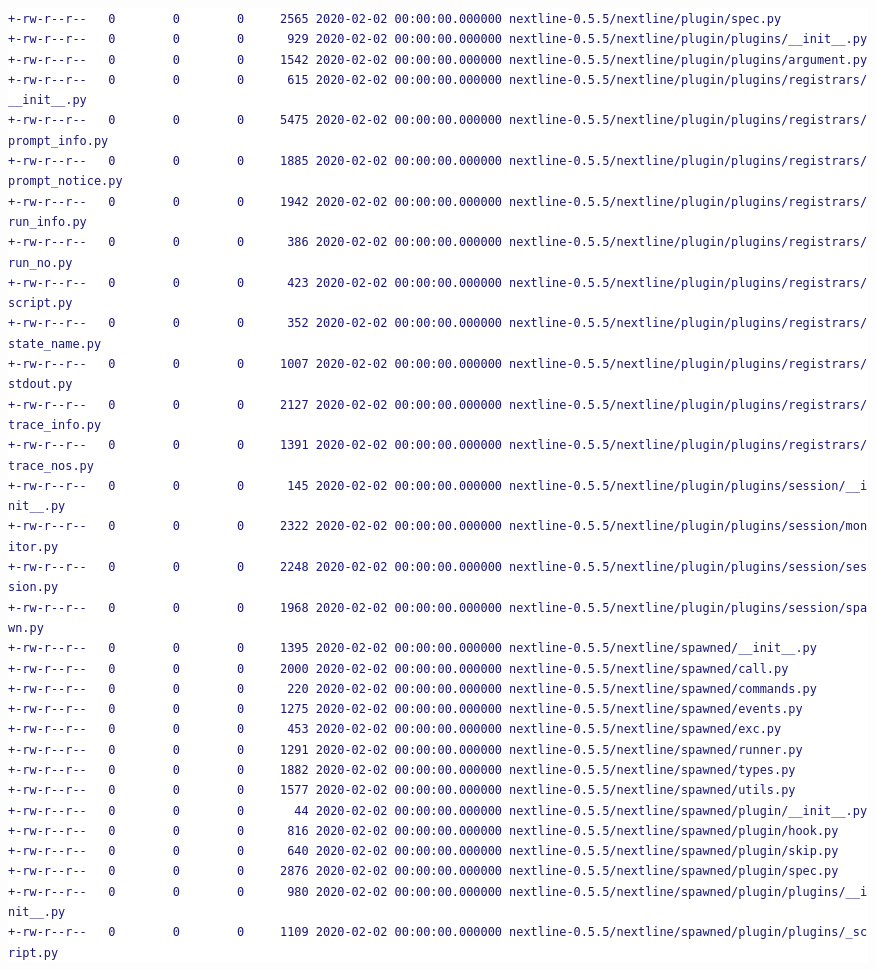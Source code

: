 ```diff
+-rw-r--r--   0        0        0     2565 2020-02-02 00:00:00.000000 nextline-0.5.5/nextline/plugin/spec.py
+-rw-r--r--   0        0        0      929 2020-02-02 00:00:00.000000 nextline-0.5.5/nextline/plugin/plugins/__init__.py
+-rw-r--r--   0        0        0     1542 2020-02-02 00:00:00.000000 nextline-0.5.5/nextline/plugin/plugins/argument.py
+-rw-r--r--   0        0        0      615 2020-02-02 00:00:00.000000 nextline-0.5.5/nextline/plugin/plugins/registrars/__init__.py
+-rw-r--r--   0        0        0     5475 2020-02-02 00:00:00.000000 nextline-0.5.5/nextline/plugin/plugins/registrars/prompt_info.py
+-rw-r--r--   0        0        0     1885 2020-02-02 00:00:00.000000 nextline-0.5.5/nextline/plugin/plugins/registrars/prompt_notice.py
+-rw-r--r--   0        0        0     1942 2020-02-02 00:00:00.000000 nextline-0.5.5/nextline/plugin/plugins/registrars/run_info.py
+-rw-r--r--   0        0        0      386 2020-02-02 00:00:00.000000 nextline-0.5.5/nextline/plugin/plugins/registrars/run_no.py
+-rw-r--r--   0        0        0      423 2020-02-02 00:00:00.000000 nextline-0.5.5/nextline/plugin/plugins/registrars/script.py
+-rw-r--r--   0        0        0      352 2020-02-02 00:00:00.000000 nextline-0.5.5/nextline/plugin/plugins/registrars/state_name.py
+-rw-r--r--   0        0        0     1007 2020-02-02 00:00:00.000000 nextline-0.5.5/nextline/plugin/plugins/registrars/stdout.py
+-rw-r--r--   0        0        0     2127 2020-02-02 00:00:00.000000 nextline-0.5.5/nextline/plugin/plugins/registrars/trace_info.py
+-rw-r--r--   0        0        0     1391 2020-02-02 00:00:00.000000 nextline-0.5.5/nextline/plugin/plugins/registrars/trace_nos.py
+-rw-r--r--   0        0        0      145 2020-02-02 00:00:00.000000 nextline-0.5.5/nextline/plugin/plugins/session/__init__.py
+-rw-r--r--   0        0        0     2322 2020-02-02 00:00:00.000000 nextline-0.5.5/nextline/plugin/plugins/session/monitor.py
+-rw-r--r--   0        0        0     2248 2020-02-02 00:00:00.000000 nextline-0.5.5/nextline/plugin/plugins/session/session.py
+-rw-r--r--   0        0        0     1968 2020-02-02 00:00:00.000000 nextline-0.5.5/nextline/plugin/plugins/session/spawn.py
+-rw-r--r--   0        0        0     1395 2020-02-02 00:00:00.000000 nextline-0.5.5/nextline/spawned/__init__.py
+-rw-r--r--   0        0        0     2000 2020-02-02 00:00:00.000000 nextline-0.5.5/nextline/spawned/call.py
+-rw-r--r--   0        0        0      220 2020-02-02 00:00:00.000000 nextline-0.5.5/nextline/spawned/commands.py
+-rw-r--r--   0        0        0     1275 2020-02-02 00:00:00.000000 nextline-0.5.5/nextline/spawned/events.py
+-rw-r--r--   0        0        0      453 2020-02-02 00:00:00.000000 nextline-0.5.5/nextline/spawned/exc.py
+-rw-r--r--   0        0        0     1291 2020-02-02 00:00:00.000000 nextline-0.5.5/nextline/spawned/runner.py
+-rw-r--r--   0        0        0     1882 2020-02-02 00:00:00.000000 nextline-0.5.5/nextline/spawned/types.py
+-rw-r--r--   0        0        0     1577 2020-02-02 00:00:00.000000 nextline-0.5.5/nextline/spawned/utils.py
+-rw-r--r--   0        0        0       44 2020-02-02 00:00:00.000000 nextline-0.5.5/nextline/spawned/plugin/__init__.py
+-rw-r--r--   0        0        0      816 2020-02-02 00:00:00.000000 nextline-0.5.5/nextline/spawned/plugin/hook.py
+-rw-r--r--   0        0        0      640 2020-02-02 00:00:00.000000 nextline-0.5.5/nextline/spawned/plugin/skip.py
+-rw-r--r--   0        0        0     2876 2020-02-02 00:00:00.000000 nextline-0.5.5/nextline/spawned/plugin/spec.py
+-rw-r--r--   0        0        0      980 2020-02-02 00:00:00.000000 nextline-0.5.5/nextline/spawned/plugin/plugins/__init__.py
+-rw-r--r--   0        0        0     1109 2020-02-02 00:00:00.000000 nextline-0.5.5/nextline/spawned/plugin/plugins/_script.py
```